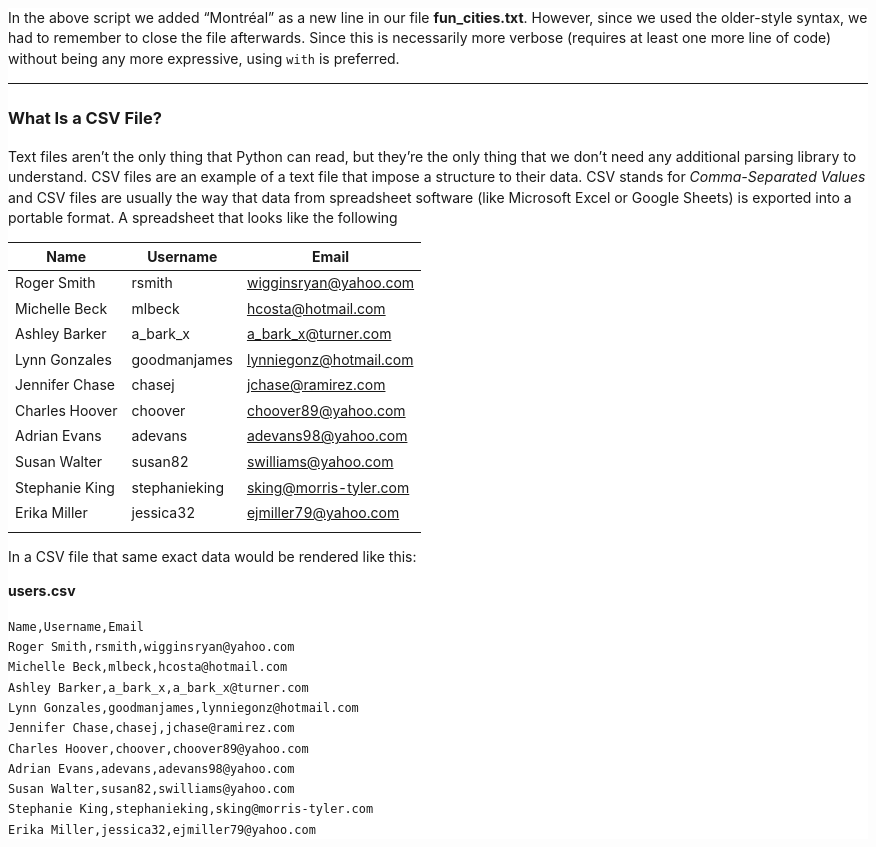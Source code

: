 In the above script we added “Montréal” as a new line in our file **fun_cities.txt**. However, since we used the older-style syntax, we had to remember to close the file afterwards. Since this is necessarily more verbose (requires at least one more line of code) without being any more expressive, using `with` is preferred.

<hr>



### What Is a CSV File?

Text files aren’t the only thing that Python can read, but they’re the only thing that we don’t need any additional parsing library to understand. CSV files are an example of a text file that impose a structure to their data. CSV stands for *Comma-Separated Values* and CSV files are usually the way that data from spreadsheet software (like Microsoft Excel or Google Sheets) is exported into a portable format. A spreadsheet that looks like the following

| Name           | Username      | Email                                                   |
| -------------- | ------------- | ------------------------------------------------------- |
| Roger Smith    | rsmith        | [wigginsryan@yahoo.com](mailto:wigginsryan@yahoo.com)   |
| Michelle Beck  | mlbeck        | [hcosta@hotmail.com](mailto:hcosta@hotmail.com)         |
| Ashley Barker  | a_bark_x      | [a_bark_x@turner.com](mailto:a_bark_x@turner.com)       |
| Lynn Gonzales  | goodmanjames  | [lynniegonz@hotmail.com](mailto:lynniegonz@hotmail.com) |
| Jennifer Chase | chasej        | [jchase@ramirez.com](mailto:jchase@ramirez.com)         |
| Charles Hoover | choover       | [choover89@yahoo.com](mailto:choover89@yahoo.com)       |
| Adrian Evans   | adevans       | [adevans98@yahoo.com](mailto:adevans98@yahoo.com)       |
| Susan Walter   | susan82       | [swilliams@yahoo.com](mailto:swilliams@yahoo.com)       |
| Stephanie King | stephanieking | [sking@morris-tyler.com](mailto:sking@morris-tyler.com) |
| Erika Miller   | jessica32     | [ejmiller79@yahoo.com](mailto:ejmiller79@yahoo.com)     |
|                |               |                                                         |



In a CSV file that same exact data would be rendered like this:

**users.csv**

```
Name,Username,Email
Roger Smith,rsmith,wigginsryan@yahoo.com
Michelle Beck,mlbeck,hcosta@hotmail.com
Ashley Barker,a_bark_x,a_bark_x@turner.com
Lynn Gonzales,goodmanjames,lynniegonz@hotmail.com
Jennifer Chase,chasej,jchase@ramirez.com
Charles Hoover,choover,choover89@yahoo.com
Adrian Evans,adevans,adevans98@yahoo.com
Susan Walter,susan82,swilliams@yahoo.com
Stephanie King,stephanieking,sking@morris-tyler.com
Erika Miller,jessica32,ejmiller79@yahoo.com
```
